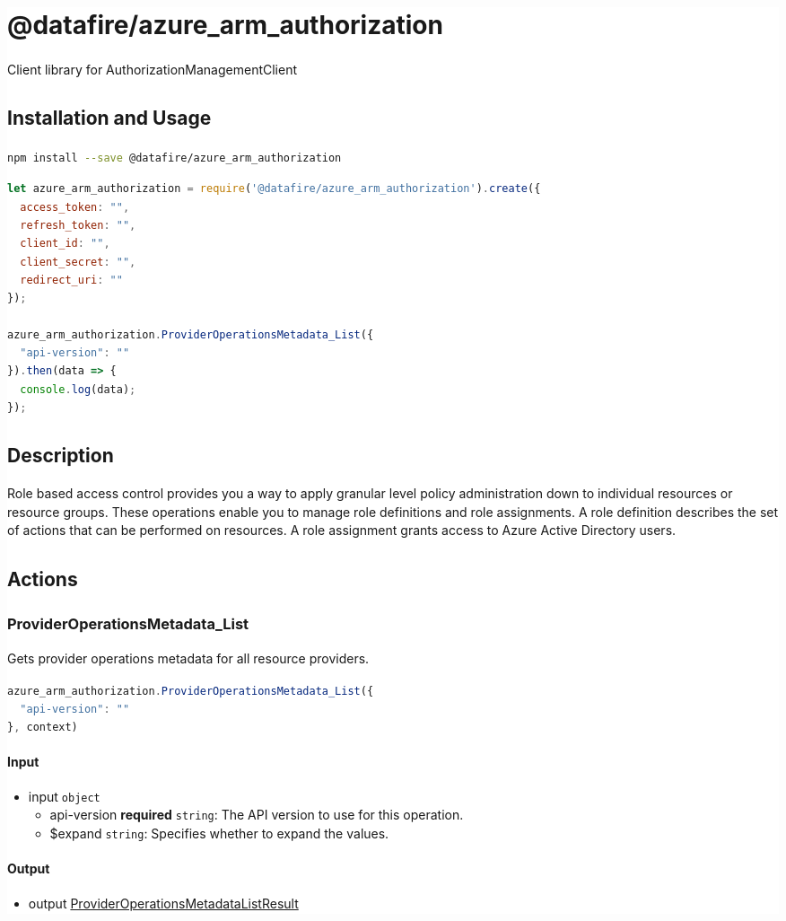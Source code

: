 # @datafire/azure_arm_authorization

Client library for AuthorizationManagementClient

## Installation and Usage
```bash
npm install --save @datafire/azure_arm_authorization
```
```js
let azure_arm_authorization = require('@datafire/azure_arm_authorization').create({
  access_token: "",
  refresh_token: "",
  client_id: "",
  client_secret: "",
  redirect_uri: ""
});

azure_arm_authorization.ProviderOperationsMetadata_List({
  "api-version": ""
}).then(data => {
  console.log(data);
});
```

## Description

Role based access control provides you a way to apply granular level policy administration down to individual resources or resource groups. These operations enable you to manage role definitions and role assignments. A role definition describes the set of actions that can be performed on resources. A role assignment grants access to Azure Active Directory users.

## Actions

### ProviderOperationsMetadata_List
Gets provider operations metadata for all resource providers.


```js
azure_arm_authorization.ProviderOperationsMetadata_List({
  "api-version": ""
}, context)
```

#### Input
* input `object`
  * api-version **required** `string`: The API version to use for this operation.
  * $expand `string`: Specifies whether to expand the values.

#### Output
* output [ProviderOperationsMetadataListResult](#provideroperationsmetadatalistresult)
